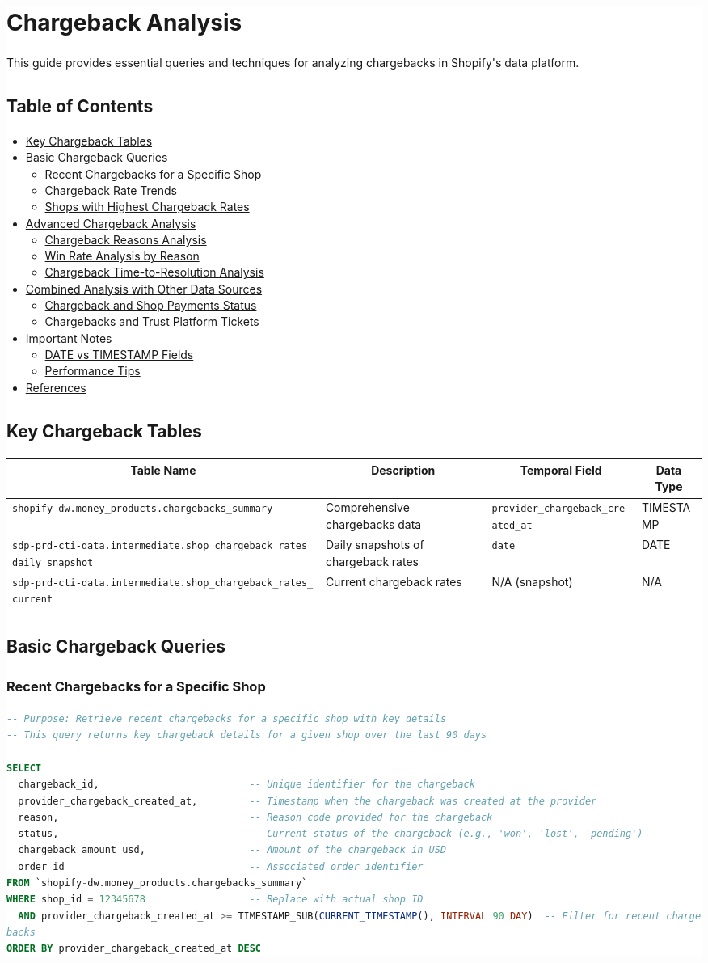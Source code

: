 # Chargeback Analysis

This guide provides essential queries and techniques for analyzing chargebacks in Shopify's data platform.

## Table of Contents
- [Key Chargeback Tables](#key-chargeback-tables)
- [Basic Chargeback Queries](#basic-chargeback-queries)
  - [Recent Chargebacks for a Specific Shop](#recent-chargebacks-for-a-specific-shop)
  - [Chargeback Rate Trends](#chargeback-rate-trends)
  - [Shops with Highest Chargeback Rates](#shops-with-highest-chargeback-rates)
- [Advanced Chargeback Analysis](#advanced-chargeback-analysis)
  - [Chargeback Reasons Analysis](#chargeback-reasons-analysis)
  - [Win Rate Analysis by Reason](#win-rate-analysis-by-reason)
  - [Chargeback Time-to-Resolution Analysis](#chargeback-time-to-resolution-analysis)
- [Combined Analysis with Other Data Sources](#combined-analysis-with-other-data-sources)
  - [Chargeback and Shop Payments Status](#chargeback-and-shop-payments-status)
  - [Chargebacks and Trust Platform Tickets](#chargebacks-and-trust-platform-tickets)
- [Important Notes](#important-notes)
  - [DATE vs TIMESTAMP Fields](#date-vs-timestamp-fields)
  - [Performance Tips](#performance-tips)
- [References](#references)

## Key Chargeback Tables

| Table Name | Description | Temporal Field | Data Type |
|------------|-------------|----------------|-----------|
| `shopify-dw.money_products.chargebacks_summary` | Comprehensive chargebacks data | `provider_chargeback_created_at` | TIMESTAMP |
| `sdp-prd-cti-data.intermediate.shop_chargeback_rates_daily_snapshot` | Daily snapshots of chargeback rates | `date` | DATE |
| `sdp-prd-cti-data.intermediate.shop_chargeback_rates_current` | Current chargeback rates | N/A (snapshot) | N/A |

## Basic Chargeback Queries

### Recent Chargebacks for a Specific Shop

```sql
-- Purpose: Retrieve recent chargebacks for a specific shop with key details
-- This query returns key chargeback details for a given shop over the last 90 days

SELECT
  chargeback_id,                          -- Unique identifier for the chargeback
  provider_chargeback_created_at,         -- Timestamp when the chargeback was created at the provider
  reason,                                 -- Reason code provided for the chargeback
  status,                                 -- Current status of the chargeback (e.g., 'won', 'lost', 'pending')
  chargeback_amount_usd,                  -- Amount of the chargeback in USD
  order_id                                -- Associated order identifier
FROM `shopify-dw.money_products.chargebacks_summary`
WHERE shop_id = 12345678                  -- Replace with actual shop ID
  AND provider_chargeback_created_at >= TIMESTAMP_SUB(CURRENT_TIMESTAMP(), INTERVAL 90 DAY)  -- Filter for recent chargebacks
ORDER BY provider_chargeback_created_at DESC
```
